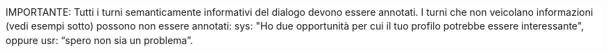 IMPORTANTE: Tutti i turni semanticamente informativi del dialogo devono essere annotati. I turni che non veicolano informazioni (vedi esempi sotto) possono non essere annotati:
sys: "Ho due opportunità per cui il tuo profilo potrebbe essere interessante",
oppure usr: “spero non sia un problema”.
      


